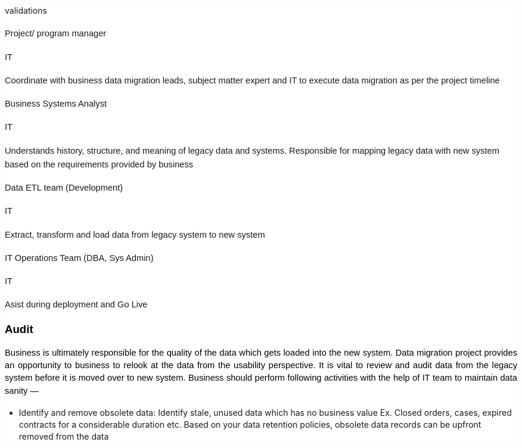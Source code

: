 validations</span></p></td></tr><tr><td style="border-right: 1pt solid windowtext; border-bottom: 1pt solid windowtext; border-left: 1pt solid windowtext; border-top: none; padding: 0 5.4pt;" valign="top" width="132"><p style="font-size: 12pt; font-family: 'Times New Roman', serif; text-align: justify;"><span style="font-size: 11pt; font-family: Calibri, sans-serif;">Project/ program manager</span></p></td><td style="border-top: none; border-left: none; border-bottom: 1pt solid windowtext; border-right: 1pt solid windowtext; padding: 0 5.4pt;" valign="top" width="58"><p style="font-size: 12pt; font-family: 'Times New Roman', serif; text-align: justify;"><span style="font-size: 11pt; font-family: Calibri, sans-serif;">IT</span></p></td><td style="border-top: none; border-left: none; border-bottom: 1pt solid windowtext; border-right: 1pt solid windowtext; padding: 0 5.4pt;" valign="top" width="431"><p style="font-size: 12pt; font-family: 'Times New Roman', serif; text-align: justify;"><span style="font-size: 11pt; font-family: Calibri, sans-serif;">Coordinate with business data migration leads, subject matter expert and IT to execute data migration as per the project timeline</span></p></td></tr><tr><td style="border-right: 1pt solid windowtext; border-bottom: 1pt solid windowtext; border-left: 1pt solid windowtext; border-top: none; padding: 0 5.4pt;" valign="top" width="132"><p style="font-size: 12pt; font-family: 'Times New Roman', serif; text-align: justify;"><span style="font-size: 11pt; font-family: Calibri, sans-serif;">Business Systems Analyst</span></p></td><td style="border-top: none; border-left: none; border-bottom: 1pt solid windowtext; border-right: 1pt solid windowtext; padding: 0 5.4pt;" valign="top" width="58"><p style="font-size: 12pt; font-family: 'Times New Roman', serif; text-align: justify;"><span style="font-size: 11pt; font-family: Calibri, sans-serif;">IT</span></p></td><td style="border-top: none; border-left: none; border-bottom: 1pt solid windowtext; border-right: 1pt solid windowtext; padding: 0 5.4pt;" valign="top" width="431"><p style="margin: 0 16.2pt 5.4pt 0; font-size: 12pt; font-family: 'Times New Roman', serif; background: white;"><span style="font-size: 11pt; font-family: Calibri, sans-serif;">Understands history, structure, and meaning of legacy data and systems. Responsible for mapping legacy data with new system based on the requirements provided by business </span></p></td></tr><tr><td style="border-right: 1pt solid windowtext; border-bottom: 1pt solid windowtext; border-left: 1pt solid windowtext; border-top: none; padding: 0 5.4pt;" valign="top" width="132"><p style="font-size: 12pt; font-family: 'Times New Roman', serif;"><span style="font-size: 11pt; font-family: Calibri, sans-serif;">Data ETL team (Development)</span></p></td><td style="border-top: none; border-left: none; border-bottom: 1pt solid windowtext; border-right: 1pt solid windowtext; padding: 0 5.4pt;" valign="top" width="58"><p style="font-size: 12pt; font-family: 'Times New Roman', serif; text-align: justify;"><span style="font-size: 11pt; font-family: Calibri, sans-serif;">IT</span></p></td><td style="border-top: none; border-left: none; border-bottom: 1pt solid windowtext; border-right: 1pt solid windowtext; padding: 0 5.4pt;" valign="top" width="431"><p style="margin: 0 16.2pt 5.4pt 0; font-size: 12pt; font-family: 'Times New Roman', serif; background: white;"><span style="font-size: 11pt; font-family: Calibri, sans-serif;">Extract, transform and load data from legacy system to new system</span></p></td></tr><tr><td style="border-right: 1pt solid windowtext; border-bottom: 1pt solid windowtext; border-left: 1pt solid windowtext; border-top: none; padding: 0 5.4pt;" valign="top" width="132"><p style="font-size: 12pt; font-family: 'Times New Roman', serif;"><span style="font-size: 11pt; font-family: Calibri, sans-serif;">IT Operations Team (DBA, Sys Admin)</span></p></td><td style="border-top: none; border-left: none; border-bottom: 1pt solid windowtext; border-right: 1pt solid windowtext; padding: 0 5.4pt;" valign="top" width="58"><p style="font-size: 12pt; font-family: 'Times New Roman', serif; text-align: justify;"><span style="font-size: 11pt; font-family: Calibri, sans-serif;">IT</span></p></td><td style="border-top: none; border-left: none; border-bottom: 1pt solid windowtext; border-right: 1pt solid windowtext; padding: 0 5.4pt;" valign="top" width="431"><p style="margin: 0 16.2pt 5.4pt 0; font-size: 12pt; font-family: 'Times New Roman', serif; background: white;"><span style="font-size: 11pt; font-family: Calibri, sans-serif;">Asist during deployment and Go Live</span></p></td></tr></tbody></table><p style="font-size: medium; font-family: 'Times New Roman', serif; color: #000000; text-align: justify;"></p><p class="SUBHEAD" style="margin: 0 0 12pt; font-size: 11pt; font-family: Calibri, sans-serif; font-weight: bold; color: #000000;"><span style="font-size: 14pt;">Audit</span></p><p class="SUBHEAD" style="margin: 0 0 12pt; font-size: 11pt; font-family: Calibri, sans-serif; font-weight: bold; color: #000000; text-align: justify;"><span style="font-weight: normal;">Business is ultimately responsible for the quality of the data which gets loaded into the new system. Data migration project provides an opportunity to business to relook at the data from the usability perspective. It is vital to review and audit data from the legacy system before it is moved over to new system. Business should perform following activities with the help of IT team to maintain data sanity —</span></p><ul style="list-style-type: disc;"><li>Identify and remove obsolete data<span style="font-weight: normal;">: Identify stale, unused data which has no business value Ex. Closed orders, cases, expired contracts for a considerable duration etc. Based on your data retention policies, obsolete data records can be upfront removed from the data